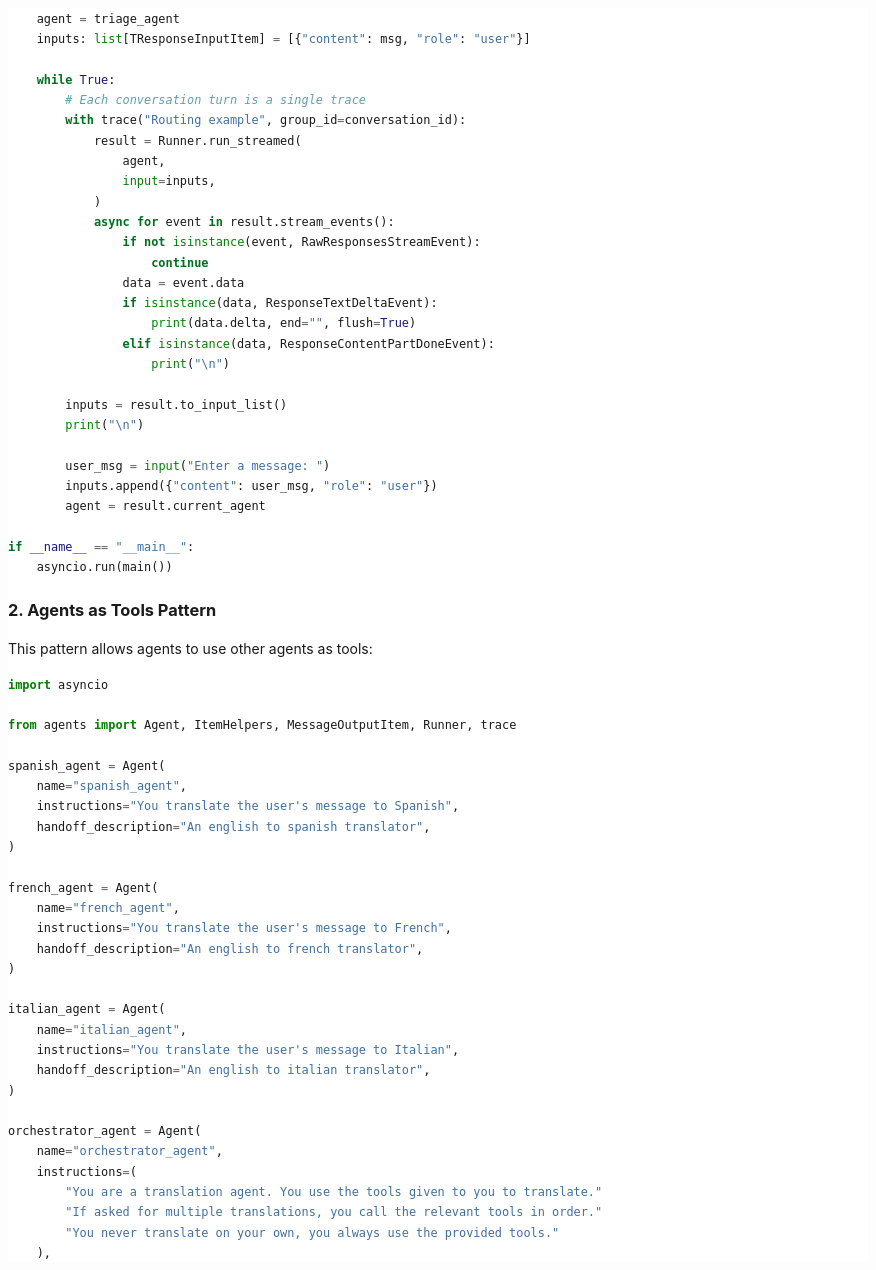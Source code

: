 ```python
    agent = triage_agent
    inputs: list[TResponseInputItem] = [{"content": msg, "role": "user"}]

    while True:
        # Each conversation turn is a single trace
        with trace("Routing example", group_id=conversation_id):
            result = Runner.run_streamed(
                agent,
                input=inputs,
            )
            async for event in result.stream_events():
                if not isinstance(event, RawResponsesStreamEvent):
                    continue
                data = event.data
                if isinstance(data, ResponseTextDeltaEvent):
                    print(data.delta, end="", flush=True)
                elif isinstance(data, ResponseContentPartDoneEvent):
                    print("\n")

        inputs = result.to_input_list()
        print("\n")

        user_msg = input("Enter a message: ")
        inputs.append({"content": user_msg, "role": "user"})
        agent = result.current_agent

if __name__ == "__main__":
    asyncio.run(main())
```

### 2. Agents as Tools Pattern

This pattern allows agents to use other agents as tools:

```python
import asyncio

from agents import Agent, ItemHelpers, MessageOutputItem, Runner, trace

spanish_agent = Agent(
    name="spanish_agent",
    instructions="You translate the user's message to Spanish",
    handoff_description="An english to spanish translator",
)

french_agent = Agent(
    name="french_agent",
    instructions="You translate the user's message to French",
    handoff_description="An english to french translator",
)

italian_agent = Agent(
    name="italian_agent",
    instructions="You translate the user's message to Italian",
    handoff_description="An english to italian translator",
)

orchestrator_agent = Agent(
    name="orchestrator_agent",
    instructions=(
        "You are a translation agent. You use the tools given to you to translate."
        "If asked for multiple translations, you call the relevant tools in order."
        "You never translate on your own, you always use the provided tools."
    ),
```